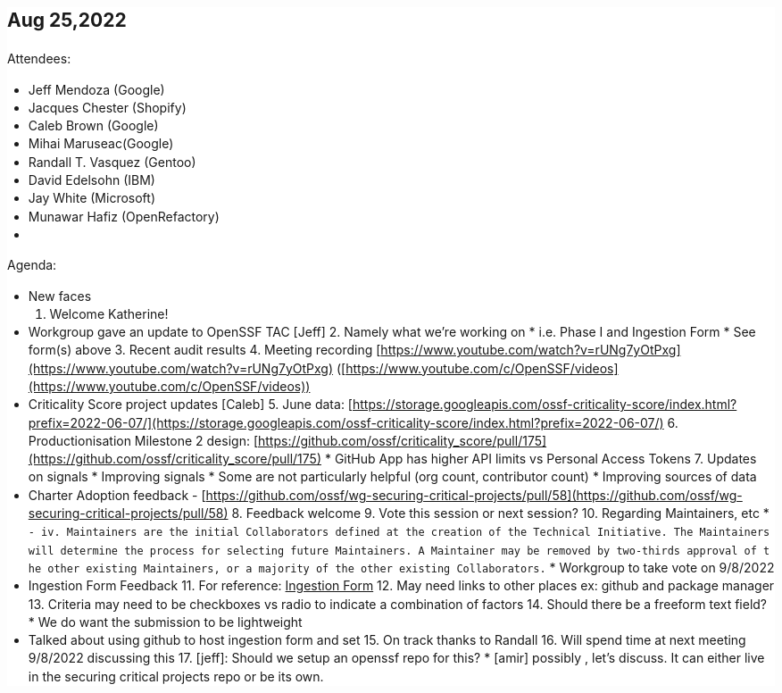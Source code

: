 <h2>Aug 25,2022</h2>


Attendees:



* Jeff Mendoza (Google)
* Jacques Chester (Shopify)
* Caleb Brown (Google)
* Mihai Maruseac(Google)
* Randall T. Vasquez (Gentoo)
* David Edelsohn (IBM)
* Jay White (Microsoft)
* Munawar Hafiz (OpenRefactory)
* 

Agenda:



* New faces
    1. Welcome Katherine! 
* Workgroup gave an update to OpenSSF TAC [Jeff]
    2. Namely what we’re working on
        * i.e.  Phase I and Ingestion Form
        * See form(s) above
    3. Recent audit results
    4. Meeting recording [https://www.youtube.com/watch?v=rUNg7yOtPxg](https://www.youtube.com/watch?v=rUNg7yOtPxg)  ([https://www.youtube.com/c/OpenSSF/videos](https://www.youtube.com/c/OpenSSF/videos)) 
* Criticality Score project updates [Caleb]
    5. June data: [https://storage.googleapis.com/ossf-criticality-score/index.html?prefix=2022-06-07/](https://storage.googleapis.com/ossf-criticality-score/index.html?prefix=2022-06-07/)
    6. Productionisation Milestone 2 design: [https://github.com/ossf/criticality_score/pull/175](https://github.com/ossf/criticality_score/pull/175)
        * GitHub App has higher API limits vs Personal Access Tokens
    7. Updates on signals
        * Improving signals 
            * Some are not particularly helpful (org count, contributor count) 
        * Improving sources of data
* Charter Adoption feedback - [https://github.com/ossf/wg-securing-critical-projects/pull/58](https://github.com/ossf/wg-securing-critical-projects/pull/58)
    8. Feedback welcome
    9. Vote this session or next session? 
    10. Regarding Maintainers, etc
        * `  - iv. Maintainers are the initial Collaborators defined at the creation of the Technical Initiative. The Maintainers will determine the process for selecting future Maintainers. A Maintainer may be removed by two-thirds approval of the other existing Maintainers, or a majority of the other existing Collaborators.`
        * Workgroup to take vote on 9/8/2022
* Ingestion Form Feedback
    11. For reference: [Ingestion Form](https://docs.google.com/forms/d/1AyBRzDXeFSJlHV-jtUPT1YIAq8rC9n34im_AUfIWfps/prefill)
    12. May need links to other places ex: github and package manager
    13. Criteria may need to be checkboxes vs radio to indicate a combination of factors
    14. Should there be a freeform text field?
        * We do want the submission to be lightweight
* Talked about using github to host ingestion form and set
    15. On track thanks to Randall
    16. Will spend time at next meeting 9/8/2022 discussing this
    17. [jeff]: Should we setup an openssf repo for this?
        * [amir] possibly , let’s discuss. It can either live in the securing critical projects repo or be its own. 

